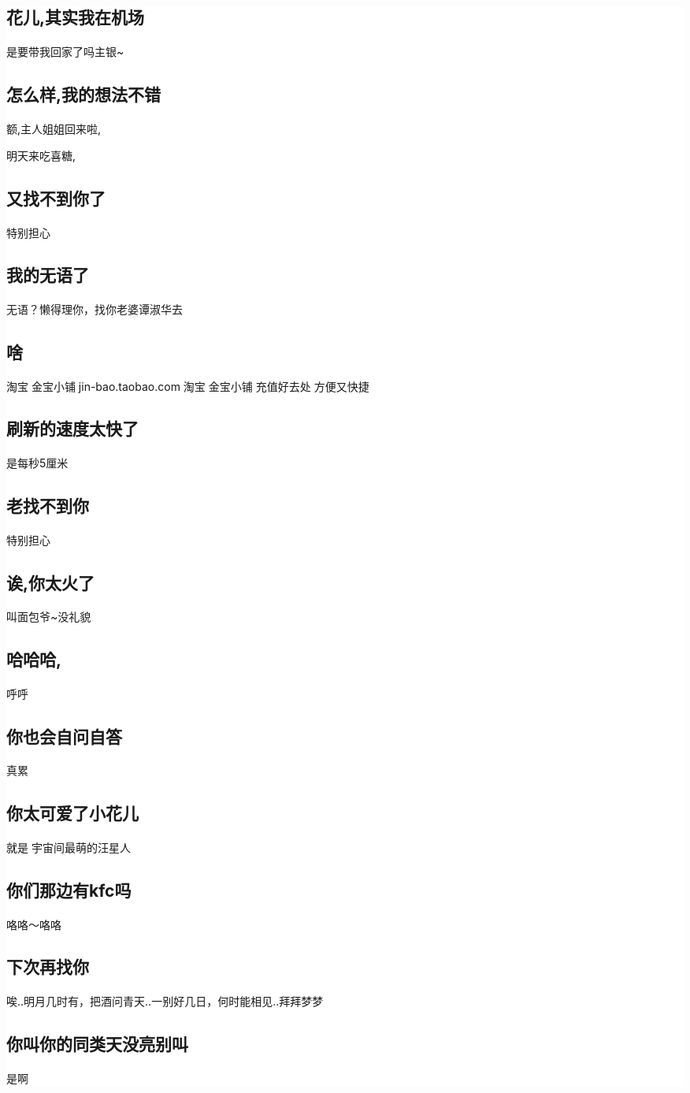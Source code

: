 ## 花儿,其实我在机场
是要带我回家了吗主银~

## 怎么样,我的想法不错
额,主人姐姐回来啦,

明天来吃喜糖,

## 又找不到你了
特别担心

## 我的无语了
无语？懒得理你，找你老婆谭淑华去

## 啥
淘宝  金宝小铺 jin-bao.taobao.com 淘宝 金宝小铺 充值好去处 方便又快捷

## 刷新的速度太快了
是每秒5厘米

## 老找不到你
特别担心

## 诶,你太火了
叫面包爷~没礼貌

## 哈哈哈,
呼呼

## 你也会自问自答
真累

## 你太可爱了小花儿
就是 宇宙间最萌的汪星人

## 你们那边有kfc吗
咯咯〜咯咯

## 下次再找你
唉..明月几时有，把酒问青天..一别好几日，何时能相见..拜拜梦梦

## 你叫你的同类天没亮别叫
是啊
